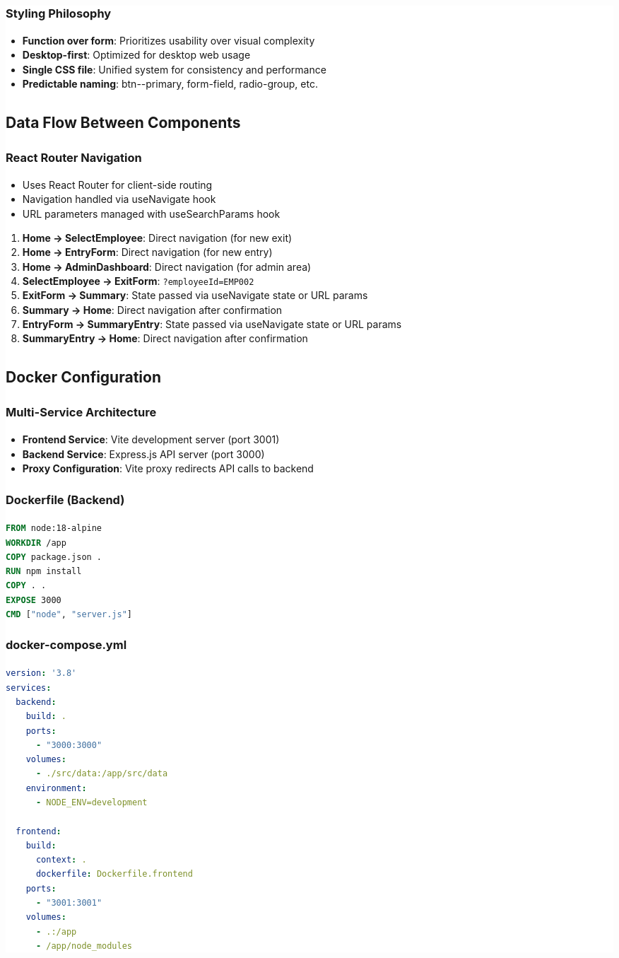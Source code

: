 ### Styling Philosophy
- **Function over form**: Prioritizes usability over visual complexity
- **Desktop-first**: Optimized for desktop web usage
- **Single CSS file**: Unified system for consistency and performance
- **Predictable naming**: btn--primary, form-field, radio-group, etc.

## Data Flow Between Components

### React Router Navigation
- Uses React Router for client-side routing
- Navigation handled via useNavigate hook
- URL parameters managed with useSearchParams hook

1. **Home → SelectEmployee**: Direct navigation (for new exit)
2. **Home → EntryForm**: Direct navigation (for new entry)  
3. **Home → AdminDashboard**: Direct navigation (for admin area)
4. **SelectEmployee → ExitForm**: `?employeeId=EMP002`
5. **ExitForm → Summary**: State passed via useNavigate state or URL params
6. **Summary → Home**: Direct navigation after confirmation
7. **EntryForm → SummaryEntry**: State passed via useNavigate state or URL params
8. **SummaryEntry → Home**: Direct navigation after confirmation

## Docker Configuration

### Multi-Service Architecture
- **Frontend Service**: Vite development server (port 3001)
- **Backend Service**: Express.js API server (port 3000)
- **Proxy Configuration**: Vite proxy redirects API calls to backend

### Dockerfile (Backend)
```dockerfile
FROM node:18-alpine
WORKDIR /app
COPY package.json .
RUN npm install
COPY . .
EXPOSE 3000
CMD ["node", "server.js"]
```

### docker-compose.yml
```yaml
version: '3.8'
services:
  backend:
    build: .
    ports:
      - "3000:3000"
    volumes:
      - ./src/data:/app/src/data
    environment:
      - NODE_ENV=development
  
  frontend:
    build:
      context: .
      dockerfile: Dockerfile.frontend
    ports:
      - "3001:3001"
    volumes:
      - .:/app
      - /app/node_modules
```